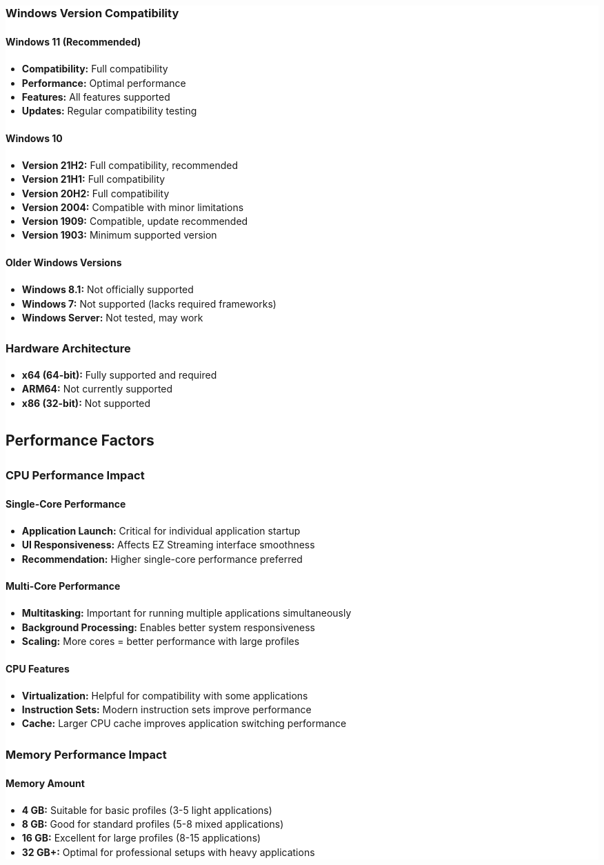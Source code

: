 ### Windows Version Compatibility

#### Windows 11 (Recommended)
- **Compatibility:** Full compatibility
- **Performance:** Optimal performance
- **Features:** All features supported
- **Updates:** Regular compatibility testing

#### Windows 10
- **Version 21H2:** Full compatibility, recommended
- **Version 21H1:** Full compatibility
- **Version 20H2:** Full compatibility
- **Version 2004:** Compatible with minor limitations
- **Version 1909:** Compatible, update recommended
- **Version 1903:** Minimum supported version

#### Older Windows Versions
- **Windows 8.1:** Not officially supported
- **Windows 7:** Not supported (lacks required frameworks)
- **Windows Server:** Not tested, may work

### Hardware Architecture
- **x64 (64-bit):** Fully supported and required
- **ARM64:** Not currently supported
- **x86 (32-bit):** Not supported

## Performance Factors

### CPU Performance Impact

#### Single-Core Performance
- **Application Launch:** Critical for individual application startup
- **UI Responsiveness:** Affects EZ Streaming interface smoothness
- **Recommendation:** Higher single-core performance preferred

#### Multi-Core Performance
- **Multitasking:** Important for running multiple applications simultaneously
- **Background Processing:** Enables better system responsiveness
- **Scaling:** More cores = better performance with large profiles

#### CPU Features
- **Virtualization:** Helpful for compatibility with some applications
- **Instruction Sets:** Modern instruction sets improve performance
- **Cache:** Larger CPU cache improves application switching performance

### Memory Performance Impact

#### Memory Amount
- **4 GB:** Suitable for basic profiles (3-5 light applications)
- **8 GB:** Good for standard profiles (5-8 mixed applications)
- **16 GB:** Excellent for large profiles (8-15 applications)
- **32 GB+:** Optimal for professional setups with heavy applications
